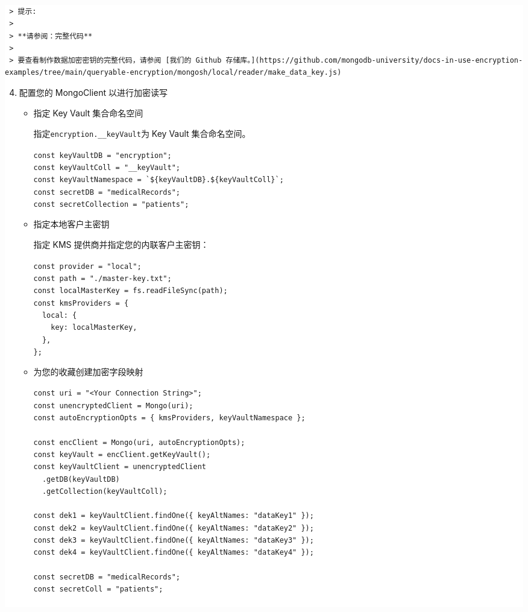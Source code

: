      > 提示:
     >
     > **请参阅：完整代码**
     >
     > 要查看制作数据加密密钥的完整代码，请参阅 [我们的 Github 存储库。](https://github.com/mongodb-university/docs-in-use-encryption-examples/tree/main/queryable-encryption/mongosh/local/reader/make_data_key.js)

4. 配置您的 MongoClient 以进行加密读写

   * 指定 Key Vault 集合命名空间

     指定`encryption.__keyVault`为 Key Vault 集合命名空间。

     ```
     const keyVaultDB = "encryption";
     const keyVaultColl = "__keyVault";
     const keyVaultNamespace = `${keyVaultDB}.${keyVaultColl}`;
     const secretDB = "medicalRecords";
     const secretCollection = "patients";
     ```

   * 指定本地客户主密钥

     指定 KMS 提供商并指定您的内联客户主密钥：

     ```
     const provider = "local";
     const path = "./master-key.txt";
     const localMasterKey = fs.readFileSync(path);
     const kmsProviders = {
       local: {
         key: localMasterKey,
       },
     };
     ```

   * 为您的收藏创建加密字段映射

     ```
     const uri = "<Your Connection String>";
     const unencryptedClient = Mongo(uri);
     const autoEncryptionOpts = { kmsProviders, keyVaultNamespace };
     
     const encClient = Mongo(uri, autoEncryptionOpts);
     const keyVault = encClient.getKeyVault();
     const keyVaultClient = unencryptedClient
       .getDB(keyVaultDB)
       .getCollection(keyVaultColl);
     
     const dek1 = keyVaultClient.findOne({ keyAltNames: "dataKey1" });
     const dek2 = keyVaultClient.findOne({ keyAltNames: "dataKey2" });
     const dek3 = keyVaultClient.findOne({ keyAltNames: "dataKey3" });
     const dek4 = keyVaultClient.findOne({ keyAltNames: "dataKey4" });
     
     const secretDB = "medicalRecords";
     const secretColl = "patients";
     
